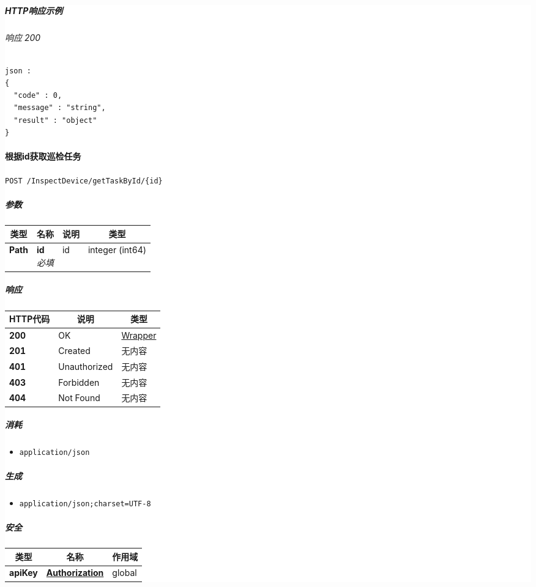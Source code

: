 
##### HTTP响应示例

###### 响应 200
```
json :
{
  "code" : 0,
  "message" : "string",
  "result" : "object"
}
```


<a name="gettaskbyidusingpost"></a>
#### 根据id获取巡检任务
```
POST /InspectDevice/getTaskById/{id}
```


##### 参数

|类型|名称|说明|类型|
|---|---|---|---|
|**Path**|**id**  <br>*必填*|id|integer (int64)|


##### 响应

|HTTP代码|说明|类型|
|---|---|---|
|**200**|OK|[Wrapper](#wrapper)|
|**201**|Created|无内容|
|**401**|Unauthorized|无内容|
|**403**|Forbidden|无内容|
|**404**|Not Found|无内容|


##### 消耗

* `application/json`


##### 生成

* `application/json;charset=UTF-8`


##### 安全

|类型|名称|作用域|
|---|---|---|
|**apiKey**|**[Authorization](#authorization)**|global|
